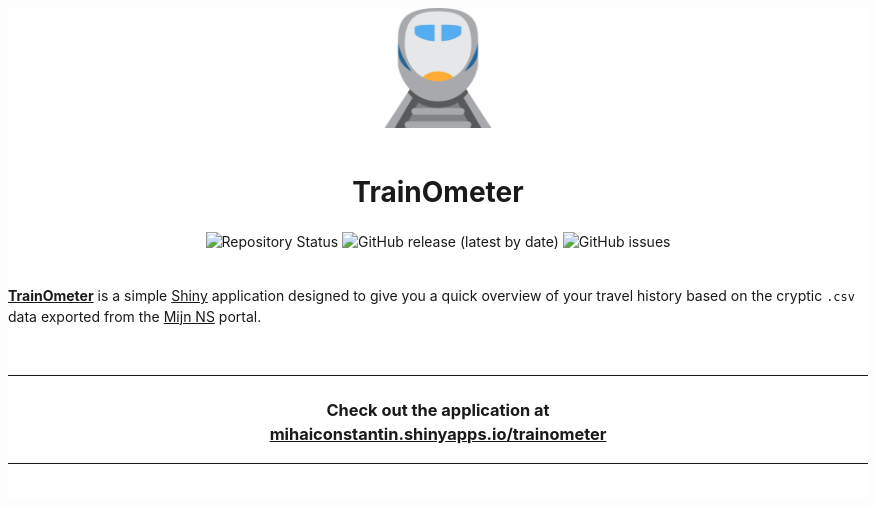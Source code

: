 <div align="center">
    <img src="/www/images/logo-trainometer.png" width="120px"/>
</div>

<h1 align="center">TrainOmeter</h1>

<div align="center">
    <img alt="Repository Status" src="https://img.shields.io/badge/repo%20status-active-green">
    <img alt="GitHub release (latest by date)" src="https://img.shields.io/github/v/release/mihaiconstantin/trainometer">
    <img alt="GitHub issues" src="https://img.shields.io/github/issues/mihaiconstantin/trainometer">
</div>

<br>

[**TrainOmeter**](https://mihaiconstantin.shinyapps.io/trainometer/) is a simple
[Shiny](https://shiny.rstudio.com) application designed to give you a quick
overview of your travel history based on the cryptic `.csv` data exported from
the [Mijn NS](https://www.ns.nl/mijnns) portal.

<br><hr>
<h3 align="center">
    Check out the application at <br>
    <a href="https://mihaiconstantin.shinyapps.io/trainometer/">mihaiconstantin.shinyapps.io/trainometer</a>
</h3>
<hr><br>
